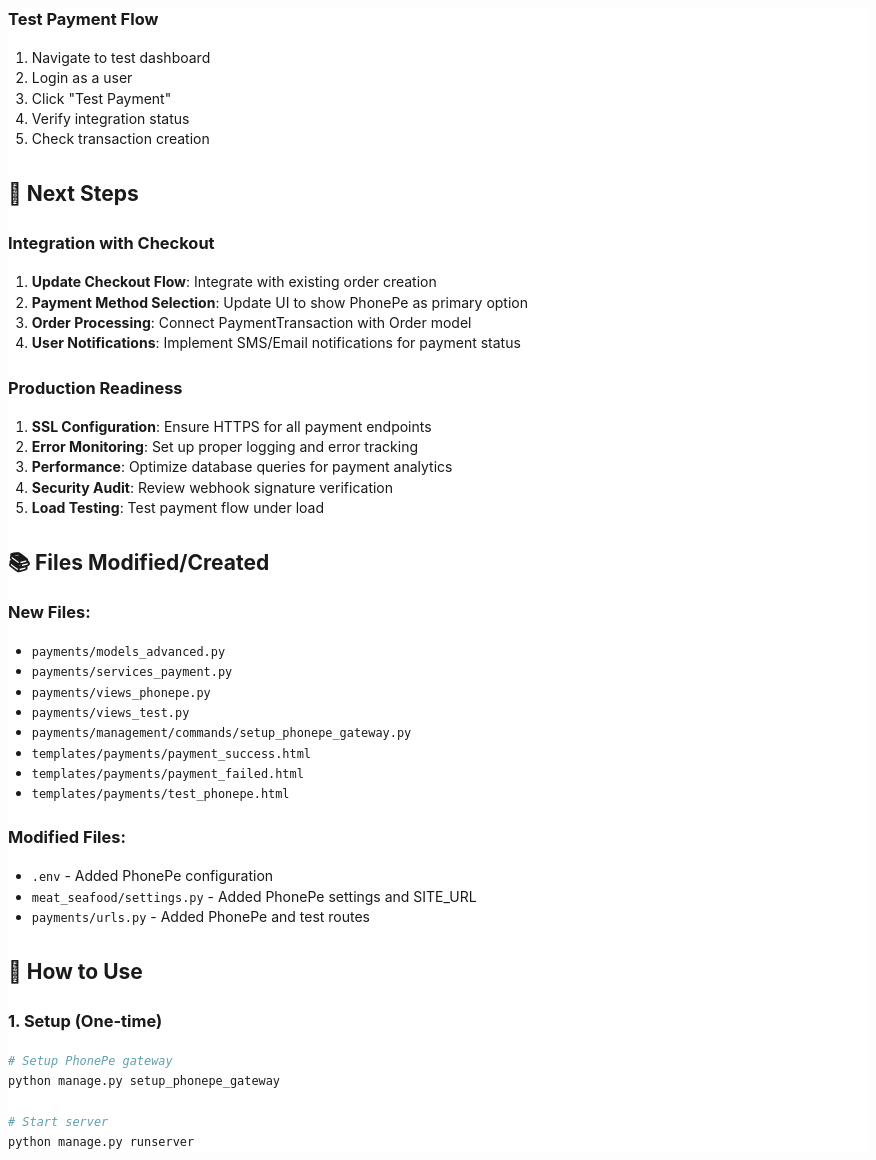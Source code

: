 ### Test Payment Flow
1. Navigate to test dashboard
2. Login as a user
3. Click "Test Payment" 
4. Verify integration status
5. Check transaction creation

## 📝 Next Steps

### Integration with Checkout
1. **Update Checkout Flow**: Integrate with existing order creation
2. **Payment Method Selection**: Update UI to show PhonePe as primary option
3. **Order Processing**: Connect PaymentTransaction with Order model
4. **User Notifications**: Implement SMS/Email notifications for payment status

### Production Readiness
1. **SSL Configuration**: Ensure HTTPS for all payment endpoints
2. **Error Monitoring**: Set up proper logging and error tracking
3. **Performance**: Optimize database queries for payment analytics
4. **Security Audit**: Review webhook signature verification
5. **Load Testing**: Test payment flow under load

## 📚 Files Modified/Created

### New Files:
- `payments/models_advanced.py`
- `payments/services_payment.py` 
- `payments/views_phonepe.py`
- `payments/views_test.py`
- `payments/management/commands/setup_phonepe_gateway.py`
- `templates/payments/payment_success.html`
- `templates/payments/payment_failed.html`
- `templates/payments/test_phonepe.html`

### Modified Files:
- `.env` - Added PhonePe configuration
- `meat_seafood/settings.py` - Added PhonePe settings and SITE_URL
- `payments/urls.py` - Added PhonePe and test routes

## 🚀 How to Use

### 1. Setup (One-time)
```bash
# Setup PhonePe gateway
python manage.py setup_phonepe_gateway

# Start server
python manage.py runserver
```

